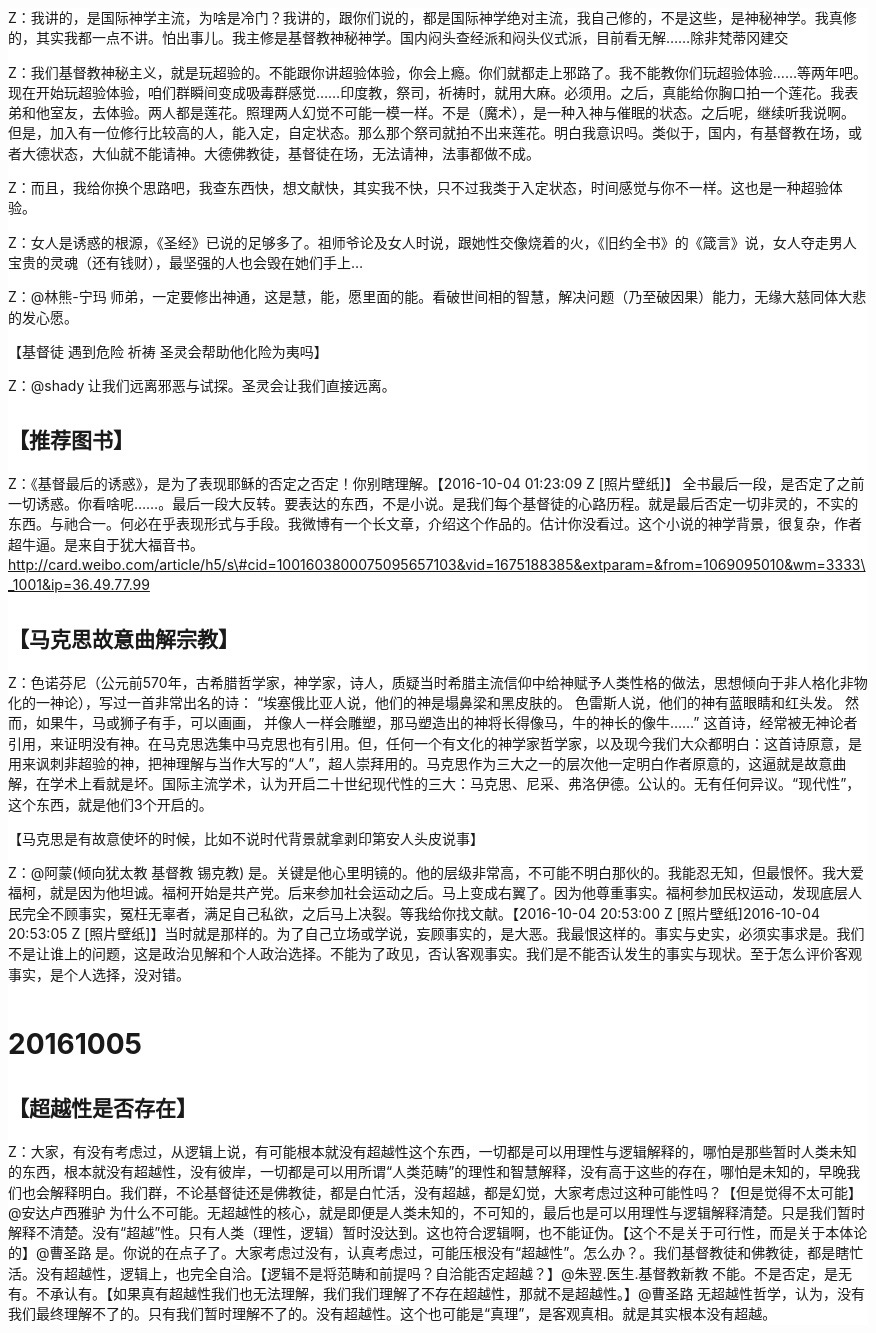 Z：我讲的，是国际神学主流，为啥是冷门？我讲的，跟你们说的，都是国际神学绝对主流，我自己修的，不是这些，是神秘神学。我真修的，其实我都一点不讲。怕出事儿。我主修是基督教神秘神学。国内闷头查经派和闷头仪式派，目前看无解……除非梵蒂冈建交

Z：我们基督教神秘主义，就是玩超验的。不能跟你讲超验体验，你会上瘾。你们就都走上邪路了。我不能教你们玩超验体验……等两年吧。现在开始玩超验体验，咱们群瞬间变成吸毒群感觉……印度教，祭司，祈祷时，就用大麻。必须用。之后，真能给你胸口拍一个莲花。我表弟和他室友，去体验。两人都是莲花。照理两人幻觉不可能一模一样。不是（魔术），是一种入神与催眠的状态。之后呢，继续听我说啊。但是，加入有一位修行比较高的人，能入定，自定状态。那么那个祭司就拍不出来莲花。明白我意识吗。类似于，国内，有基督教在场，或者大德状态，大仙就不能请神。大德佛教徒，基督徒在场，无法请神，法事都做不成。

Z：而且，我给你换个思路吧，我查东西快，想文献快，其实我不快，只不过我类于入定状态，时间感觉与你不一样。这也是一种超验体验。

Z：女人是诱惑的根源，《圣经》已说的足够多了。祖师爷论及女人时说，跟她性交像烧着的火，《旧约全书》的《箴言》说，女人夺走男人宝贵的灵魂（还有钱财），最坚强的人也会毁在她们手上…

Z：@林熊-宁玛 师弟，一定要修出神通，这是慧，能，愿里面的能。看破世间相的智慧，解决问题（乃至破因果）能力，无缘大慈同体大悲的发心愿。

【基督徒 遇到危险 祈祷 圣灵会帮助他化险为夷吗】

Z：@shady 让我们远离邪恶与试探。圣灵会让我们直接远离。

【推荐图书】
------------

Z：《基督最后的诱惑》，是为了表现耶稣的否定之否定！你别瞎理解。【2016-10-04
01:23:09 Z
\[照片壁纸\]】 全书最后一段，是否定了之前一切诱惑。你看啥呢……。最后一段大反转。要表达的东西，不是小说。是我们每个基督徒的心路历程。就是最后否定一切非灵的，不实的东西。与祂合一。何必在乎表现形式与手段。我微博有一个长文章，介绍这个作品的。估计你没看过。这个小说的神学背景，很复杂，作者超牛逼。是来自于犹大福音书。http://card.weibo.com/article/h5/s\#cid=1001603800075095657103&vid=1675188385&extparam=&from=1069095010&wm=3333\_1001&ip=36.49.77.99

【马克思故意曲解宗教】
----------------------

Z：色诺芬尼（公元前570年，古希腊哲学家，神学家，诗人，质疑当时希腊主流信仰中给神赋予人类性格的做法，思想倾向于非人格化非物化的一神论），写过一首非常出名的诗：
“埃塞俄比亚人说，他们的神是塌鼻梁和黑皮肤的。
色雷斯人说，他们的神有蓝眼睛和红头发。
然而，如果牛，马或狮子有手，可以画画，
并像人一样会雕塑，那马塑造出的神将长得像马，牛的神长的像牛……”
这首诗，经常被无神论者引用，来证明没有神。在马克思选集中马克思也有引用。但，任何一个有文化的神学家哲学家，以及现今我们大众都明白：这首诗原意，是用来讽刺非超验的神，把神理解与当作大写的“人”，超人崇拜用的。马克思作为三大之一的层次他一定明白作者原意的，这逼就是故意曲解，在学术上看就是坏。国际主流学术，认为开启二十世纪现代性的三大：马克思、尼采、弗洛伊德。公认的。无有任何异议。“现代性”，这个东西，就是他们3个开启的。

【马克思是有故意使坏的时候，比如不说时代背景就拿剥印第安人头皮说事】

Z：@阿蒙(倾向犹太教 基督教
锡克教) 是。关键是他心里明镜的。他的层级非常高，不可能不明白那伙的。我能忍无知，但最恨怀。我大爱福柯，就是因为他坦诚。福柯开始是共产党。后来参加社会运动之后。马上变成右翼了。因为他尊重事实。福柯参加民权运动，发现底层人民完全不顾事实，冤枉无辜者，满足自己私欲，之后马上决裂。等我给你找文献。【2016-10-04
20:53:00 Z \[照片壁纸\]2016-10-04 20:53:05 Z
\[照片壁纸\]】当时就是那样的。为了自己立场或学说，妄顾事实的，是大恶。我最恨这样的。事实与史实，必须实事求是。我们不是让谁上的问题，这是政治见解和个人政治选择。不能为了政见，否认客观事实。我们是不能否认发生的事实与现状。至于怎么评价客观事实，是个人选择，没对错。

20161005
======================================================================================================

【超越性是否存在】
------------------

Z：大家，有没有考虑过，从逻辑上说，有可能根本就没有超越性这个东西，一切都是可以用理性与逻辑解释的，哪怕是那些暂时人类未知的东西，根本就没有超越性，没有彼岸，一切都是可以用所谓“人类范畴”的理性和智慧解释，没有高于这些的存在，哪怕是未知的，早晚我们也会解释明白。我们群，不论基督徒还是佛教徒，都是白忙活，没有超越，都是幻觉，大家考虑过这种可能性吗？【但是觉得不太可能】@安达卢西雅驴 为什么不可能。无超越性的核心，就是即便是人类未知的，不可知的，最后也是可以用理性与逻辑解释清楚。只是我们暂时解释不清楚。没有“超越”性。只有人类（理性，逻辑）暂时没达到。这也符合逻辑啊，也不能证伪。【这个不是关于可行性，而是关于本体论的】@曹圣路 是。你说的在点子了。大家考虑过没有，认真考虑过，可能压根没有“超越性”。怎么办？。我们基督教徒和佛教徒，都是瞎忙活。没有超越性，逻辑上，也完全自洽。【逻辑不是将范畴和前提吗？自洽能否定超越？】@朱翌.医生.基督教新教 不能。不是否定，是无有。不承认有。【如果真有超越性我们也无法理解，我们我们理解了不存在超越性，那就不是超越性。】@曹圣路 无超越性哲学，认为，没有我们最终理解不了的。只有我们暂时理解不了的。没有超越性。这个也可能是“真理”，是客观真相。就是其实根本没有超越。
